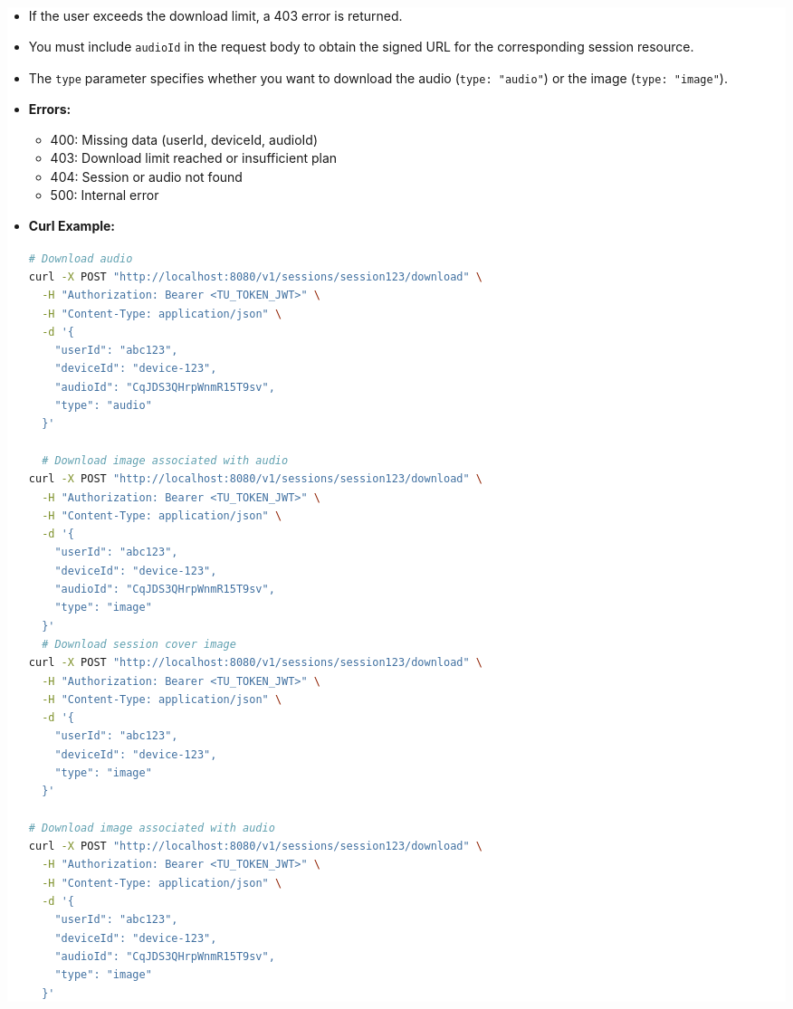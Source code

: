   - If the user exceeds the download limit, a 403 error is returned.
  - You must include `audioId` in the request body to obtain the signed URL for the corresponding session resource.
  - The `type` parameter specifies whether you want to download the audio (`type: "audio"`) or the image (`type: "image"`).

- **Errors:**
  - 400: Missing data (userId, deviceId, audioId)
  - 403: Download limit reached or insufficient plan
  - 404: Session or audio not found
  - 500: Internal error

- **Curl Example:**
  ```sh
  # Download audio
  curl -X POST "http://localhost:8080/v1/sessions/session123/download" \
    -H "Authorization: Bearer <TU_TOKEN_JWT>" \
    -H "Content-Type: application/json" \
    -d '{
      "userId": "abc123",
      "deviceId": "device-123",
      "audioId": "CqJDS3QHrpWnmR15T9sv",
      "type": "audio"
    }'

    # Download image associated with audio
  curl -X POST "http://localhost:8080/v1/sessions/session123/download" \
    -H "Authorization: Bearer <TU_TOKEN_JWT>" \
    -H "Content-Type: application/json" \
    -d '{
      "userId": "abc123",
      "deviceId": "device-123",
      "audioId": "CqJDS3QHrpWnmR15T9sv",
      "type": "image"
    }'
    # Download session cover image
  curl -X POST "http://localhost:8080/v1/sessions/session123/download" \
    -H "Authorization: Bearer <TU_TOKEN_JWT>" \
    -H "Content-Type: application/json" \
    -d '{
      "userId": "abc123",
      "deviceId": "device-123",
      "type": "image"
    }'

  # Download image associated with audio
  curl -X POST "http://localhost:8080/v1/sessions/session123/download" \
    -H "Authorization: Bearer <TU_TOKEN_JWT>" \
    -H "Content-Type: application/json" \
    -d '{
      "userId": "abc123",
      "deviceId": "device-123",
      "audioId": "CqJDS3QHrpWnmR15T9sv",
      "type": "image"
    }'
  ```

